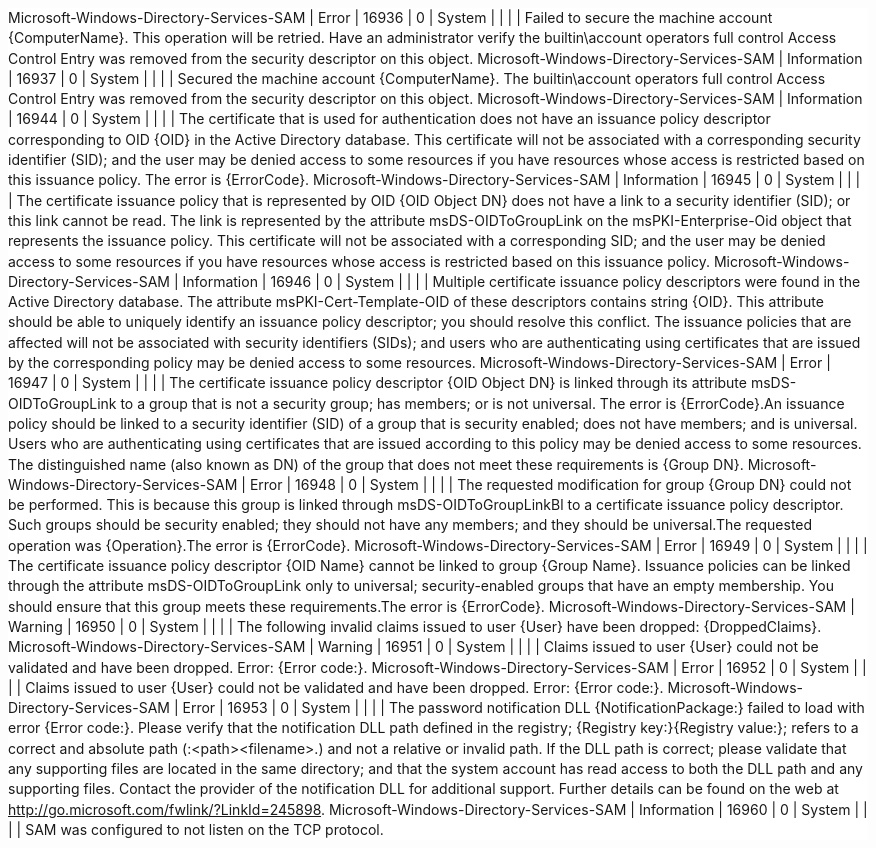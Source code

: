Microsoft-Windows-Directory-Services-SAM  |  Error        |  16936     |  0        |  System   |        |          |           |  Failed to secure the machine account {ComputerName}.  This operation will be retried. Have an administrator verify the builtin\account operators full control Access Control Entry was removed from the security descriptor on this object.
Microsoft-Windows-Directory-Services-SAM  |  Information  |  16937     |  0        |  System   |        |          |           |  Secured the machine account {ComputerName}.  The builtin\account operators full control Access Control Entry was removed from the security descriptor on this object.
Microsoft-Windows-Directory-Services-SAM  |  Information  |  16944     |  0        |  System   |        |          |           |  The certificate that is used for authentication does not have an issuance policy descriptor corresponding to OID {OID} in the Active Directory database. This certificate will not be associated with a corresponding security identifier (SID); and the user may be denied access to some resources if you have resources whose access is restricted based on this issuance policy. The error is {ErrorCode}.
Microsoft-Windows-Directory-Services-SAM  |  Information  |  16945     |  0        |  System   |        |          |           |  The certificate issuance policy that is represented by OID {OID Object DN} does not have a link to a security identifier (SID); or this link cannot be read. The link is represented by the attribute msDS-OIDToGroupLink on the msPKI-Enterprise-Oid object that represents the issuance policy. This certificate will not be associated with a corresponding SID; and the user may be denied access to some resources if you have resources whose access is restricted based on this issuance policy.
Microsoft-Windows-Directory-Services-SAM  |  Information  |  16946     |  0        |  System   |        |          |           |  Multiple certificate issuance policy descriptors were found in the Active Directory database. The attribute msPKI-Cert-Template-OID of these descriptors contains string {OID}.  This attribute should be able to uniquely identify an issuance policy descriptor; you should resolve this conflict. The issuance policies that are affected will not be associated with security identifiers (SIDs); and users who are authenticating using certificates that are issued by the corresponding policy may be denied access to some resources.
Microsoft-Windows-Directory-Services-SAM  |  Error        |  16947     |  0        |  System   |        |          |           |  The certificate issuance policy descriptor {OID Object DN} is linked through its attribute msDS-OIDToGroupLink to a group that is not a security group; has members; or is not universal. The error is {ErrorCode}.An issuance policy should be linked to a security identifier (SID) of a group that is security enabled; does not have members; and is universal. Users who are authenticating using certificates that are issued according to this policy may be denied access to some resources. The distinguished name (also known as DN) of the group that does not meet these requirements is {Group DN}.
Microsoft-Windows-Directory-Services-SAM  |  Error        |  16948     |  0        |  System   |        |          |           |  The requested modification for group {Group DN} could not be performed. This is because this group is linked through msDS-OIDToGroupLinkBl to a certificate issuance policy descriptor. Such groups should be security enabled; they should not have any members; and they should be universal.The requested operation was {Operation}.The error is {ErrorCode}.
Microsoft-Windows-Directory-Services-SAM  |  Error        |  16949     |  0        |  System   |        |          |           |  The certificate issuance policy descriptor {OID Name} cannot be linked to group {Group Name}. Issuance policies can be linked through the attribute msDS-OIDToGroupLink only to universal; security-enabled groups that have an empty membership. You should ensure that this group meets these requirements.The error is {ErrorCode}.
Microsoft-Windows-Directory-Services-SAM  |  Warning      |  16950     |  0        |  System   |        |          |           |  The following invalid claims issued to user {User} have been dropped: {DroppedClaims}.
Microsoft-Windows-Directory-Services-SAM  |  Warning      |  16951     |  0        |  System   |        |          |           |  Claims issued to user {User} could not be validated and have been dropped. Error: {Error code:}.
Microsoft-Windows-Directory-Services-SAM  |  Error        |  16952     |  0        |  System   |        |          |           |  Claims issued to user {User} could not be validated and have been dropped. Error: {Error code:}.
Microsoft-Windows-Directory-Services-SAM  |  Error        |  16953     |  0        |  System   |        |          |           |  The password notification DLL {NotificationPackage:} failed to load with error {Error code:}. Please verify that the notification DLL path defined in the registry; {Registry key:}{Registry value:}; refers to a correct and absolute path (<drive>:\<path>\<filename>.<ext>) and not a relative or invalid path. If the DLL path is correct; please validate that any supporting files are located in the same directory; and that the system account has read access to both the DLL path and any supporting files.  Contact the provider of the notification DLL for additional support. Further details can be found on the web at http://go.microsoft.com/fwlink/?LinkId=245898.
Microsoft-Windows-Directory-Services-SAM  |  Information  |  16960     |  0        |  System   |        |          |           |  SAM was configured to not listen on the TCP protocol.